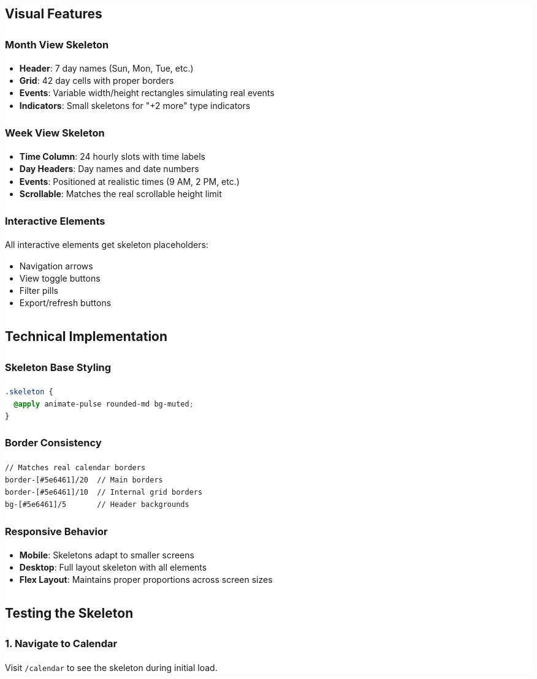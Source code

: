 ## Visual Features

### Month View Skeleton
- **Header**: 7 day names (Sun, Mon, Tue, etc.)
- **Grid**: 42 day cells with proper borders
- **Events**: Variable width/height rectangles simulating real events
- **Indicators**: Small skeletons for "+2 more" type indicators

### Week View Skeleton
- **Time Column**: 24 hourly slots with time labels
- **Day Headers**: Day names and date numbers
- **Events**: Positioned at realistic times (9 AM, 2 PM, etc.)
- **Scrollable**: Matches the real scrollable height limit

### Interactive Elements
All interactive elements get skeleton placeholders:
- Navigation arrows
- View toggle buttons
- Filter pills
- Export/refresh buttons

## Technical Implementation

### Skeleton Base Styling
```css
.skeleton {
  @apply animate-pulse rounded-md bg-muted;
}
```

### Border Consistency
```tsx
// Matches real calendar borders
border-[#5e6461]/20  // Main borders
border-[#5e6461]/10  // Internal grid borders
bg-[#5e6461]/5       // Header backgrounds
```

### Responsive Behavior
- **Mobile**: Skeletons adapt to smaller screens
- **Desktop**: Full layout skeleton with all elements
- **Flex Layout**: Maintains proper proportions across screen sizes

## Testing the Skeleton

### 1. Navigate to Calendar
Visit `/calendar` to see the skeleton during initial load.
